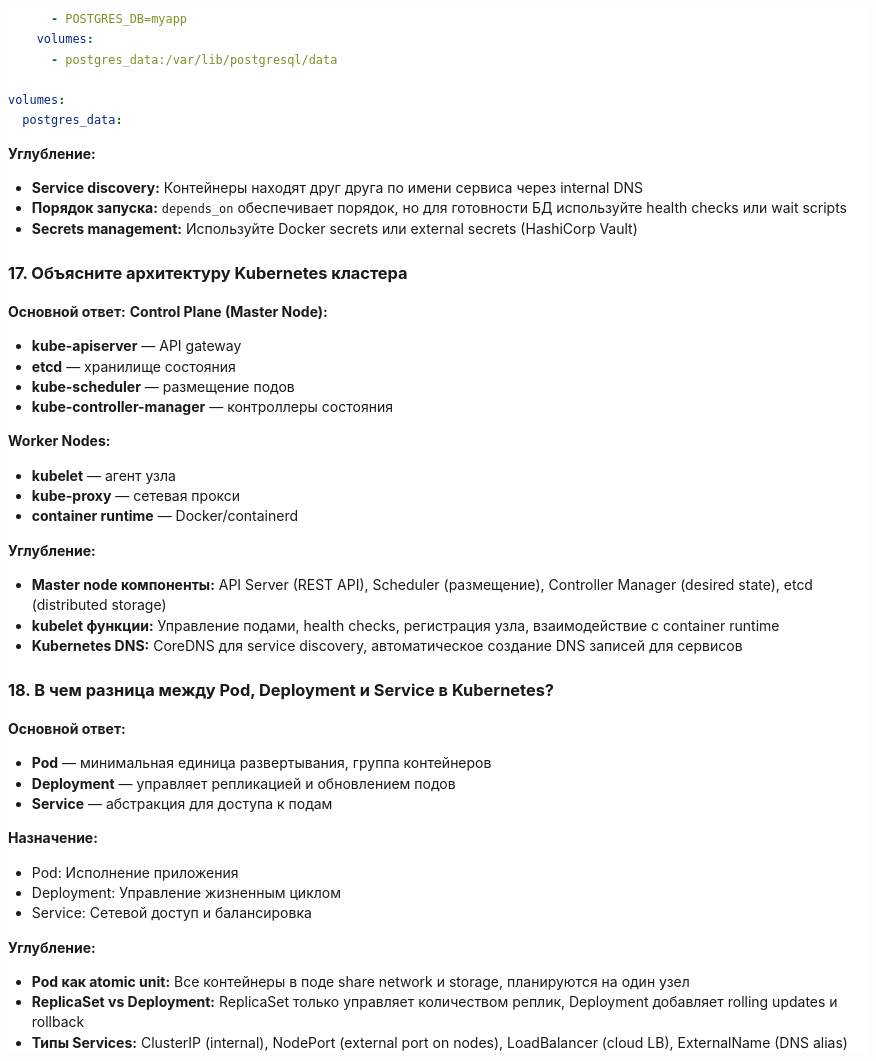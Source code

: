 ```yaml
      - POSTGRES_DB=myapp
    volumes:
      - postgres_data:/var/lib/postgresql/data

volumes:
  postgres_data:
```

**Углубление:**
- **Service discovery:** Контейнеры находят друг друга по имени сервиса через internal DNS
- **Порядок запуска:** `depends_on` обеспечивает порядок, но для готовности БД используйте health checks или wait scripts
- **Secrets management:** Используйте Docker secrets или external secrets (HashiCorp Vault)

### 17. Объясните архитектуру Kubernetes кластера

**Основной ответ:**
**Control Plane (Master Node):**
- **kube-apiserver** — API gateway
- **etcd** — хранилище состояния
- **kube-scheduler** — размещение подов
- **kube-controller-manager** — контроллеры состояния

**Worker Nodes:**
- **kubelet** — агент узла
- **kube-proxy** — сетевая прокси
- **container runtime** — Docker/containerd

**Углубление:**
- **Master node компоненты:** API Server (REST API), Scheduler (размещение), Controller Manager (desired state), etcd (distributed storage)
- **kubelet функции:** Управление подами, health checks, регистрация узла, взаимодействие с container runtime
- **Kubernetes DNS:** CoreDNS для service discovery, автоматическое создание DNS записей для сервисов

### 18. В чем разница между Pod, Deployment и Service в Kubernetes?

**Основной ответ:**
- **Pod** — минимальная единица развертывания, группа контейнеров
- **Deployment** — управляет репликацией и обновлением подов
- **Service** — абстракция для доступа к подам

**Назначение:**
- Pod: Исполнение приложения
- Deployment: Управление жизненным циклом
- Service: Сетевой доступ и балансировка

**Углубление:**
- **Pod как atomic unit:** Все контейнеры в поде share network и storage, планируются на один узел
- **ReplicaSet vs Deployment:** ReplicaSet только управляет количеством реплик, Deployment добавляет rolling updates и rollback
- **Типы Services:** ClusterIP (internal), NodePort (external port on nodes), LoadBalancer (cloud LB), ExternalName (DNS alias)
